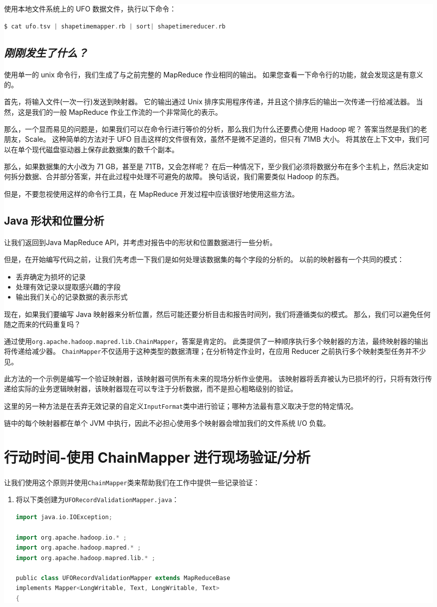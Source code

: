 使用本地文件系统上的 UFO 数据文件，执行以下命令：

```scala
$ cat ufo.tsv | shapetimemapper.rb | sort| shapetimereducer.rb

```

## *刚刚发生了什么？*

使用单一的 unix 命令行，我们生成了与之前完整的 MapReduce 作业相同的输出。 如果您查看一下命令行的功能，就会发现这是有意义的。

首先，将输入文件(一次一行)发送到映射器。 它的输出通过 Unix 排序实用程序传递，并且这个排序后的输出一次传递一行给减法器。 当然，这是我们的一般 MapReduce 作业工作流的一个非常简化的表示。

那么，一个显而易见的问题是，如果我们可以在命令行进行等价的分析，那么我们为什么还要费心使用 Hadoop 呢？ 答案当然是我们的老朋友，Scale。 这种简单的方法对于 UFO 目击这样的文件很有效，虽然不是微不足道的，但只有 71MB 大小。 将其放在上下文中，我们可以在单个现代磁盘驱动器上保存此数据集的数千个副本。

那么，如果数据集的大小改为 71 GB，甚至是 71TB，又会怎样呢？ 在后一种情况下，至少我们必须将数据分布在多个主机上，然后决定如何拆分数据、合并部分答案，并在此过程中处理不可避免的故障。 换句话说，我们需要类似 Hadoop 的东西。

但是，不要忽视使用这样的命令行工具，在 MapReduce 开发过程中应该很好地使用这些方法。

## Java 形状和位置分析

让我们返回到Java MapReduce API，并考虑对报告中的形状和位置数据进行一些分析。

但是，在开始编写代码之前，让我们先考虑一下我们是如何处理该数据集的每个字段的分析的。 以前的映射器有一个共同的模式：

*   丢弃确定为损坏的记录
*   处理有效记录以提取感兴趣的字段
*   输出我们关心的记录数据的表示形式

现在，如果我们要编写 Java 映射器来分析位置，然后可能还要分析目击和报告时间列，我们将遵循类似的模式。 那么，我们可以避免任何随之而来的代码重复吗？

通过使用`org.apache.hadoop.mapred.lib.ChainMapper`，答案是肯定的。 此类提供了一种顺序执行多个映射器的方法，最终映射器的输出将传递给减少器。 `ChainMapper`不仅适用于这种类型的数据清理；在分析特定作业时，在应用 Reducer 之前执行多个映射类型任务并不少见。

此方法的一个示例是编写一个验证映射器，该映射器可供所有未来的现场分析作业使用。 该映射器将丢弃被认为已损坏的行，只将有效行传递给实际的业务逻辑映射器，该映射器现在可以专注于分析数据，而不是担心粗略级别的验证。

这里的另一种方法是在丢弃无效记录的自定义`InputFormat`类中进行验证；哪种方法最有意义取决于您的特定情况。

链中的每个映射器都在单个 JVM 中执行，因此不必担心使用多个映射器会增加我们的文件系统 I/O 负载。

# 行动时间-使用 ChainMapper 进行现场验证/分析

让我们使用这个原则并使用`ChainMapper`类来帮助我们在工作中提供一些记录验证：

1.  将以下类创建为`UFORecordValidationMapper.java`：

    ```scala
    import java.io.IOException;

    import org.apache.hadoop.io.* ;
    import org.apache.hadoop.mapred.* ;
    import org.apache.hadoop.mapred.lib.* ;

    public class UFORecordValidationMapper extends MapReduceBase
    implements Mapper<LongWritable, Text, LongWritable, Text>
    {
